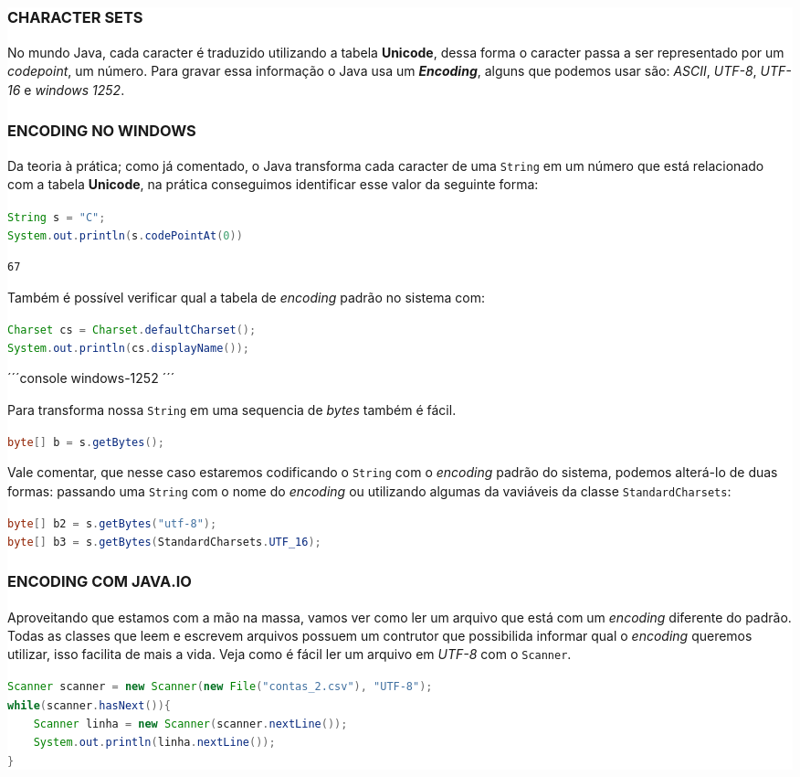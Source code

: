 ### CHARACTER SETS

No mundo Java, cada caracter é traduzido utilizando a tabela **Unicode**, dessa forma o caracter passa a ser representado por um *codepoint*, um número. Para gravar essa informação o Java usa um ***Encoding***, alguns que podemos usar são: *ASCII*, *UTF-8*, *UTF-16* e *windows 1252*.

### ENCODING NO WINDOWS

Da teoria à prática; como já comentado, o Java transforma cada caracter de uma `String` em um número que está relacionado com a tabela **Unicode**, na prática conseguimos identificar esse valor da seguinte forma:

```java
String s = "C";
System.out.println(s.codePointAt(0))
```

```console
67
```

Também é possível verificar qual a tabela de *encoding* padrão no sistema com:

```java
Charset cs = Charset.defaultCharset();
System.out.println(cs.displayName());
```

´´´console
windows-1252
´´´

Para transforma nossa `String` em uma sequencia de *bytes* também é fácil.

```java
byte[] b = s.getBytes();
```

Vale comentar, que nesse caso estaremos codificando o `String` com o *encoding* padrão do sistema, podemos alterá-lo de duas formas: passando uma  `String` com o nome do *encoding* ou utilizando algumas da vaviáveis da classe `StandardCharsets`:

```java
byte[] b2 = s.getBytes("utf-8");
byte[] b3 = s.getBytes(StandardCharsets.UTF_16);
```

### ENCODING COM JAVA.IO

Aproveitando que estamos com a mão na massa, vamos ver como ler um arquivo que está com um *encoding* diferente do padrão. Todas as classes que leem e escrevem arquivos possuem um contrutor que possibilida informar qual o *encoding* queremos utilizar, isso facilita de mais a vida. Veja como é fácil ler um arquivo em *UTF-8* com o `Scanner`.

```java
Scanner scanner = new Scanner(new File("contas_2.csv"), "UTF-8");
while(scanner.hasNext()){
    Scanner linha = new Scanner(scanner.nextLine());
    System.out.println(linha.nextLine());
}
```
